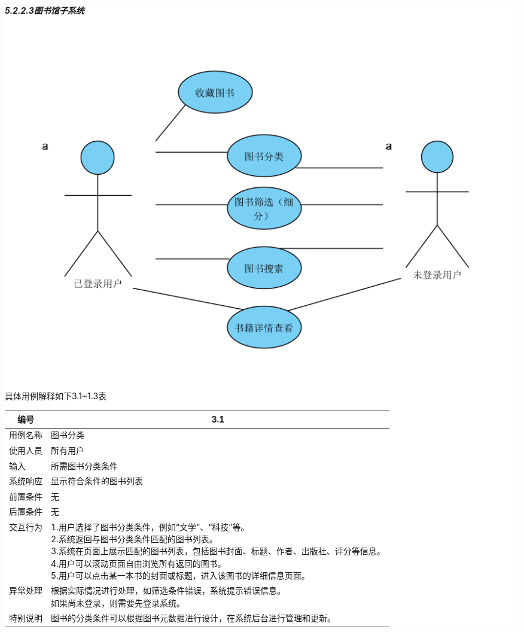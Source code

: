##### 5.2.2.3图书馆子系统

![case3](./image/case3.png)

具体用例解释如下3.1~1.3表

| 编号     | 3.1                                                          |
| -------- | ------------------------------------------------------------ |
| 用例名称 | 图书分类                                                     |
| 使用人员 | 所有用户                                                     |
| 输入     | 所需图书分类条件                                             |
| 系统响应 | 显示符合条件的图书列表                                       |
| 前置条件 | 无                                                           |
| 后置条件 | 无                                                           |
| 交互行为 | 1.用户选择了图书分类条件，例如“文学”、“科技”等。<br />2.系统返回与图书分类条件匹配的图书列表。<br />3.系统在页面上展示匹配的图书列表，包括图书封面、标题、作者、出版社、评分等信息。<br />4.用户可以滚动页面自由浏览所有返回的图书。<br />5.用户可以点击某一本书的封面或标题，进入该图书的详细信息页面。 |
| 异常处理 | 根据实际情况进行处理，如筛选条件错误，系统提示错误信息。<br />如果尚未登录，则需要先登录系统。 |
| 特别说明 | 图书的分类条件可以根据图书元数据进行设计，在系统后台进行管理和更新。 |
